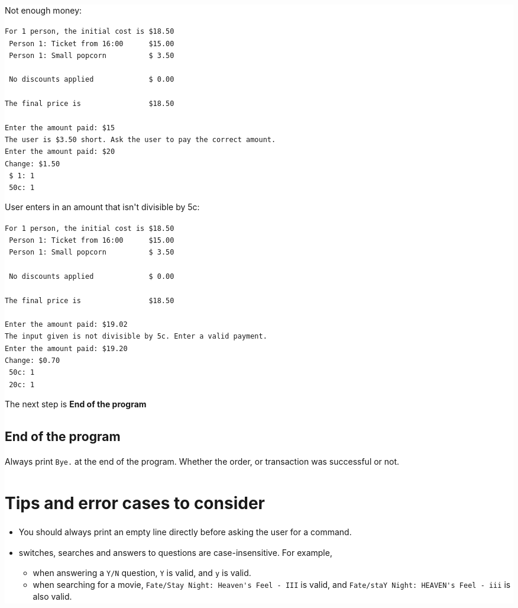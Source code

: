 Not enough money:
```
For 1 person, the initial cost is $18.50
 Person 1: Ticket from 16:00      $15.00
 Person 1: Small popcorn          $ 3.50

 No discounts applied             $ 0.00

The final price is                $18.50

Enter the amount paid: $15
The user is $3.50 short. Ask the user to pay the correct amount.
Enter the amount paid: $20
Change: $1.50
 $ 1: 1
 50c: 1
```

User enters in an amount that isn't divisible by 5c:
```
For 1 person, the initial cost is $18.50
 Person 1: Ticket from 16:00      $15.00
 Person 1: Small popcorn          $ 3.50

 No discounts applied             $ 0.00

The final price is                $18.50

Enter the amount paid: $19.02
The input given is not divisible by 5c. Enter a valid payment.
Enter the amount paid: $19.20
Change: $0.70
 50c: 1
 20c: 1
```

The next step is **End of the program**

## End of the program

Always print `Bye.` at the end of the program. Whether the order, or transaction was successful or not.


# Tips and error cases to consider

 - You should always print an empty line directly before asking the user for a command.

 - switches, searches and answers to questions are case-insensitive. For example, 
   - when answering a `Y/N` question, `Y` is valid, and `y` is valid. 
   - when searching for a movie, `Fate/Stay Night: Heaven's Feel - III` is valid, and `Fate/staY Night: HEAVEN's Feel - iii` is also valid.
